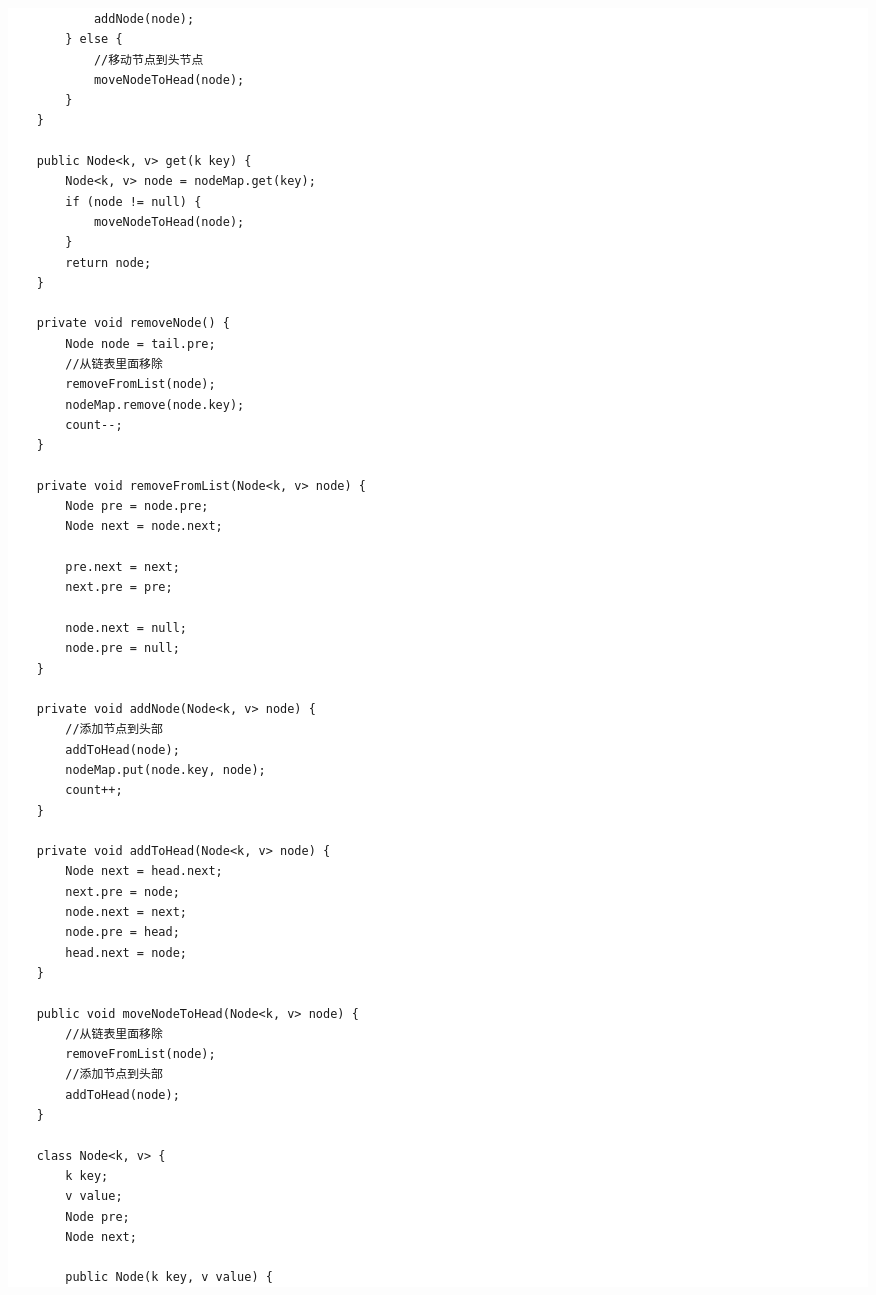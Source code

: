 ```text
            addNode(node);
        } else {
            //移动节点到头节点
            moveNodeToHead(node);
        }
    }

    public Node<k, v> get(k key) {
        Node<k, v> node = nodeMap.get(key);
        if (node != null) {
            moveNodeToHead(node);
        }
        return node;
    }

    private void removeNode() {
        Node node = tail.pre;
        //从链表里面移除
        removeFromList(node);
        nodeMap.remove(node.key);
        count--;
    }

    private void removeFromList(Node<k, v> node) {
        Node pre = node.pre;
        Node next = node.next;

        pre.next = next;
        next.pre = pre;

        node.next = null;
        node.pre = null;
    }

    private void addNode(Node<k, v> node) {
        //添加节点到头部
        addToHead(node);
        nodeMap.put(node.key, node);
        count++;
    }

    private void addToHead(Node<k, v> node) {
        Node next = head.next;
        next.pre = node;
        node.next = next;
        node.pre = head;
        head.next = node;
    }

    public void moveNodeToHead(Node<k, v> node) {
        //从链表里面移除
        removeFromList(node);
        //添加节点到头部
        addToHead(node);
    }

    class Node<k, v> {
        k key;
        v value;
        Node pre;
        Node next;

        public Node(k key, v value) {
```